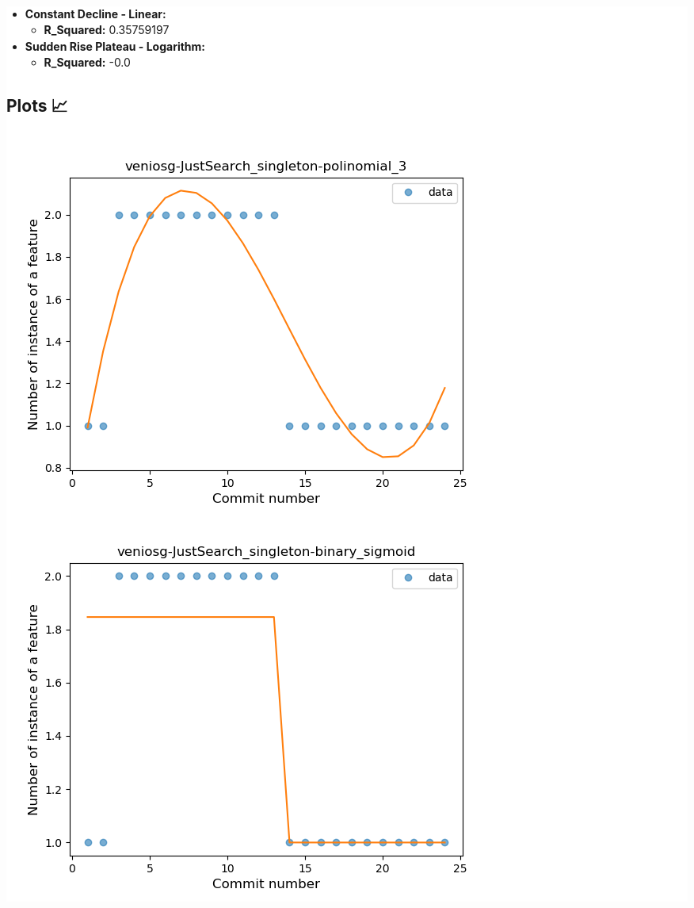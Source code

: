 * **Constant Decline - Linear:** ![equation](http://latex.codecogs.com/svg.latex?-0.043043x%20&plus;%201.996377)
    * **R_Squared:** 0.35759197
* **Sudden Rise Plateau - Logarithm:** ![equation](http://latex.codecogs.com/svg.latex?0.0%5Clog_%7B2.782722%7D%28x%29%20&plus;%201.458333)
    * **R_Squared:** -0.0

**Plots** :chart_with_upwards_trend:
-----

![veniosg-JustSearch T11_3](../plots/veniosg-JustSearch_singleton_T11_3.png)
![veniosg-JustSearch T10](../plots/veniosg-JustSearch_singleton_T10.png)